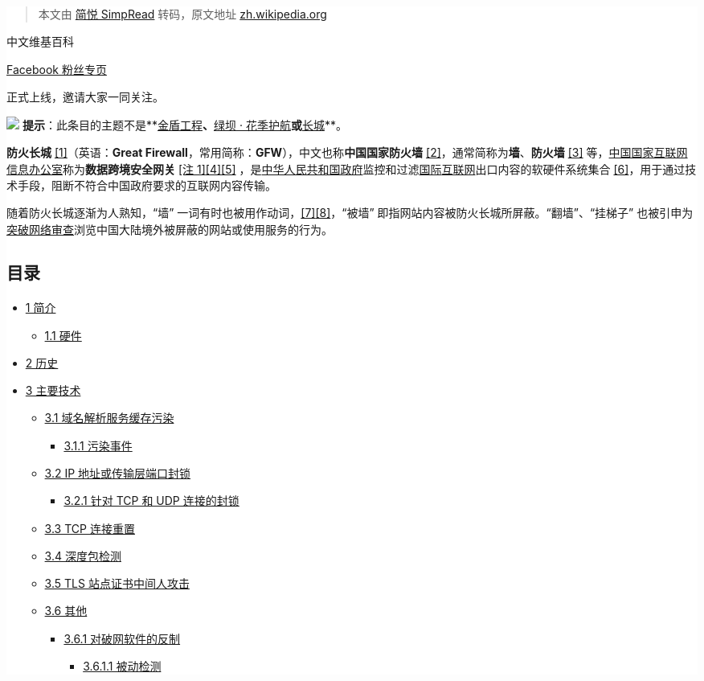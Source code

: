 > 本文由 [简悦 SimpRead](http://ksria.com/simpread/) 转码，原文地址 [zh.wikipedia.org](https://zh.wikipedia.org/wiki/%E9%98%B2%E7%81%AB%E9%95%BF%E5%9F%8E)

中文维基百科

[Facebook 粉丝专页](https://www.facebook.com/ZhWikipedia/)

正式上线，邀请大家一同关注。

[![](http://upload.wikimedia.org/wikipedia/commons/thumb/f/fb/Confusion_grey.svg/24px-Confusion_grey.svg.png)](/wiki/Wikipedia:%E6%B6%88%E6%AD%A7%E4%B9%89 "Wikipedia:消歧义") **提示**：此条目的主题不是**[金盾工程](/wiki/%E9%87%91%E7%9B%BE%E5%B7%A5%E7%A8%8B "金盾工程")**、**[绿坝 · 花季护航](/wiki/%E7%B6%A0%E5%A3%A9%C2%B7%E8%8A%B1%E5%AD%A3%E8%AD%B7%E8%88%AA "绿坝·花季护航")**或**[长城](/wiki/%E9%95%B7%E5%9F%8E "长城")**。

**防火长城** [[1]](#cite_note-1)（英语：**Great Firewall**，常用简称：**GFW**），中文也称**中国国家防火墙** [[2]](#cite_note-cnii-2)，通常简称为**墙**、**防火墙** [[3]](#cite_note-3) 等，[中国国家互联网信息办公室](/wiki/%E4%B8%AD%E5%9B%BD%E5%9B%BD%E5%AE%B6%E4%BA%92%E8%81%94%E7%BD%91%E4%BF%A1%E6%81%AF%E5%8A%9E%E5%85%AC%E5%AE%A4 "中国国家互联网信息办公室")称为**数据跨境安全网关** [[注 1]](#cite_note-4)[[4]](#cite_note-cac2021-5)[[5]](#cite_note-dw1114-6) ，是[中华人民共和国政府](/wiki/%E4%B8%AD%E5%8D%8E%E4%BA%BA%E6%B0%91%E5%85%B1%E5%92%8C%E5%9B%BD%E6%94%BF%E5%BA%9C "中华人民共和国政府")监控和过滤[国际](/wiki/%E5%9B%BD%E9%99%85 "国际")[互联网](/wiki/%E4%BA%92%E8%81%94%E7%BD%91 "互联网")出口内容的软硬件系统集合 [[6]](#cite_note-%E6%BD%98%E6%B0%B8%E5%BF%A0-7)，用于通过技术手段，阻断不符合中国政府要求的互联网内容传输。

随着防火长城逐渐为人熟知，“墙” 一词有时也被用作动词，[[7]](#cite_note-8)[[8]](#cite_note-9)，“被墙” 即指网站内容被防火长城所屏蔽。“翻墙”、“挂梯子” 也被引申为[突破网络审查](/wiki/%E7%AA%81%E7%A0%B4%E7%BD%91%E7%BB%9C%E5%AE%A1%E6%9F%A5 "突破网络审查")浏览中国大陆境外被屏蔽的网站或使用服务的行为。

## 目录

- [1 简介](#%E7%AE%80%E4%BB%8B)
    
    - [1.1 硬件](#%E7%A1%AC%E4%BB%B6)
        
- [2 历史](#%E5%8E%86%E5%8F%B2)
    
- [3 主要技术](#%E4%B8%BB%E8%A6%81%E6%8A%80%E6%9C%AF)
    
    - [3.1 域名解析服务缓存污染](#%E5%9F%9F%E5%90%8D%E8%A7%A3%E6%9E%90%E6%9C%8D%E5%8A%A1%E7%BC%93%E5%AD%98%E6%B1%A1%E6%9F%93)
        
        - [3.1.1 污染事件](#%E6%B1%A1%E6%9F%93%E4%BA%8B%E4%BB%B6)
            
    - [3.2 IP 地址或传输层端口封锁](#IP%E5%9C%B0%E5%9D%80%E6%88%96%E4%BC%A0%E8%BE%93%E5%B1%82%E7%AB%AF%E5%8F%A3%E5%B0%81%E9%94%81)
        
        - [3.2.1 针对 TCP 和 UDP 连接的封锁](#%E9%92%88%E5%AF%B9TCP%E5%92%8CUDP%E8%BF%9E%E6%8E%A5%E7%9A%84%E5%B0%81%E9%94%81)
            
    - [3.3 TCP 连接重置](#TCP%E8%BF%9E%E6%8E%A5%E9%87%8D%E7%BD%AE)
        
    - [3.4 深度包检测](#%E6%B7%B1%E5%BA%A6%E5%8C%85%E6%AA%A2%E6%B8%AC)
        
    - [3.5 TLS 站点证书中间人攻击](#TLS%E7%AB%99%E7%82%B9%E8%AF%81%E4%B9%A6%E4%B8%AD%E9%97%B4%E4%BA%BA%E6%94%BB%E5%87%BB)
        
    - [3.6 其他](#%E5%85%B6%E4%BB%96)
        
        - [3.6.1 对破网软件的反制](#%E5%AF%B9%E7%A0%B4%E7%BD%91%E8%BD%AF%E4%BB%B6%E7%9A%84%E5%8F%8D%E5%88%B6)
            
            - [3.6.1.1 被动检测](#%E8%A2%AB%E5%8A%A8%E6%A3%80%E6%B5%8B)
                